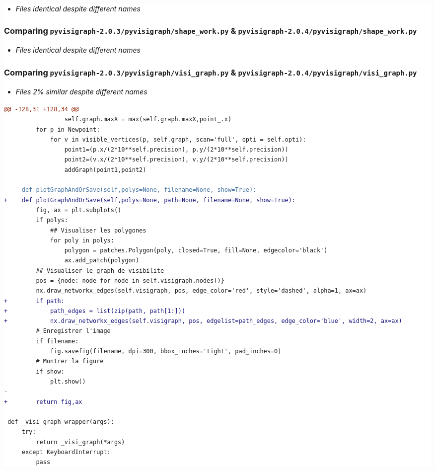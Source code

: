  * *Files identical despite different names*

### Comparing `pyvisigraph-2.0.3/pyvisigraph/shape_work.py` & `pyvisigraph-2.0.4/pyvisigraph/shape_work.py`

 * *Files identical despite different names*

### Comparing `pyvisigraph-2.0.3/pyvisigraph/visi_graph.py` & `pyvisigraph-2.0.4/pyvisigraph/visi_graph.py`

 * *Files 2% similar despite different names*

```diff
@@ -128,31 +128,34 @@
                 self.graph.maxX = max(self.graph.maxX,point_.x)
         for p in Newpoint:
             for v in visible_vertices(p, self.graph, scan='full', opti = self.opti):
                 point1=(p.x/(2*10**self.precision), p.y/(2*10**self.precision))
                 point2=(v.x/(2*10**self.precision), v.y/(2*10**self.precision))
                 addGraph(point1,point2)
     
-    def plotGraphAndOrSave(self,polys=None, filename=None, show=True):
+    def plotGraphAndOrSave(self,polys=None, path=None, filename=None, show=True):
         fig, ax = plt.subplots()
         if polys:
             ## Visualiser les polygones
             for poly in polys:
                 polygon = patches.Polygon(poly, closed=True, fill=None, edgecolor='black')
                 ax.add_patch(polygon)
         ## Visualiser le graph de visibilite
         pos = {node: node for node in self.visigraph.nodes()}
         nx.draw_networkx_edges(self.visigraph, pos, edge_color='red', style='dashed', alpha=1, ax=ax)
+        if path:
+            path_edges = list(zip(path, path[1:]))
+            nx.draw_networkx_edges(self.visigraph, pos, edgelist=path_edges, edge_color='blue', width=2, ax=ax)
         # Enregistrer l'image
         if filename:
             fig.savefig(filename, dpi=300, bbox_inches='tight', pad_inches=0)
         # Montrer la figure
         if show:
             plt.show()
-
+        return fig,ax
 
 def _visi_graph_wrapper(args):
     try:
         return _visi_graph(*args)
     except KeyboardInterrupt:
         pass
```
